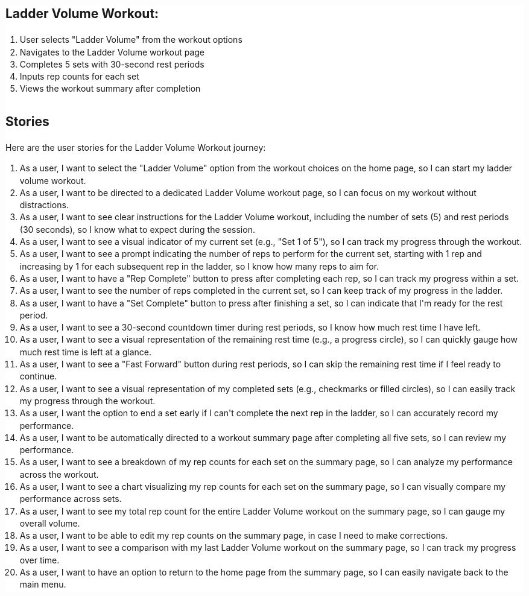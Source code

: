 ## Ladder Volume Workout:

1. User selects "Ladder Volume" from the workout options
2. Navigates to the Ladder Volume workout page
3. Completes 5 sets with 30-second rest periods
4. Inputs rep counts for each set
5. Views the workout summary after completion

## Stories

Here are the user stories for the Ladder Volume Workout journey:

1. As a user, I want to select the "Ladder Volume" option from the workout choices on the home page, so I can start my ladder volume workout.
2. As a user, I want to be directed to a dedicated Ladder Volume workout page, so I can focus on my workout without distractions.
3. As a user, I want to see clear instructions for the Ladder Volume workout, including the number of sets (5) and rest periods (30 seconds), so I know what to expect during the session.
4. As a user, I want to see a visual indicator of my current set (e.g., "Set 1 of 5"), so I can track my progress through the workout.
5. As a user, I want to see a prompt indicating the number of reps to perform for the current set, starting with 1 rep and increasing by 1 for each subsequent rep in the ladder, so I know how many reps to aim for.
6. As a user, I want to have a "Rep Complete" button to press after completing each rep, so I can track my progress within a set.
7. As a user, I want to see the number of reps completed in the current set, so I can keep track of my progress in the ladder.
8. As a user, I want to have a "Set Complete" button to press after finishing a set, so I can indicate that I'm ready for the rest period.
9. As a user, I want to see a 30-second countdown timer during rest periods, so I know how much rest time I have left.
10. As a user, I want to see a visual representation of the remaining rest time (e.g., a progress circle), so I can quickly gauge how much rest time is left at a glance.
11. As a user, I want to see a "Fast Forward" button during rest periods, so I can skip the remaining rest time if I feel ready to continue.
12. As a user, I want to see a visual representation of my completed sets (e.g., checkmarks or filled circles), so I can easily track my progress through the workout.
13. As a user, I want the option to end a set early if I can't complete the next rep in the ladder, so I can accurately record my performance.
14. As a user, I want to be automatically directed to a workout summary page after completing all five sets, so I can review my performance.
15. As a user, I want to see a breakdown of my rep counts for each set on the summary page, so I can analyze my performance across the workout.
16. As a user, I want to see a chart visualizing my rep counts for each set on the summary page, so I can visually compare my performance across sets.
17. As a user, I want to see my total rep count for the entire Ladder Volume workout on the summary page, so I can gauge my overall volume.
18. As a user, I want to be able to edit my rep counts on the summary page, in case I need to make corrections.
19. As a user, I want to see a comparison with my last Ladder Volume workout on the summary page, so I can track my progress over time.
20. As a user, I want to have an option to return to the home page from the summary page, so I can easily navigate back to the main menu.

